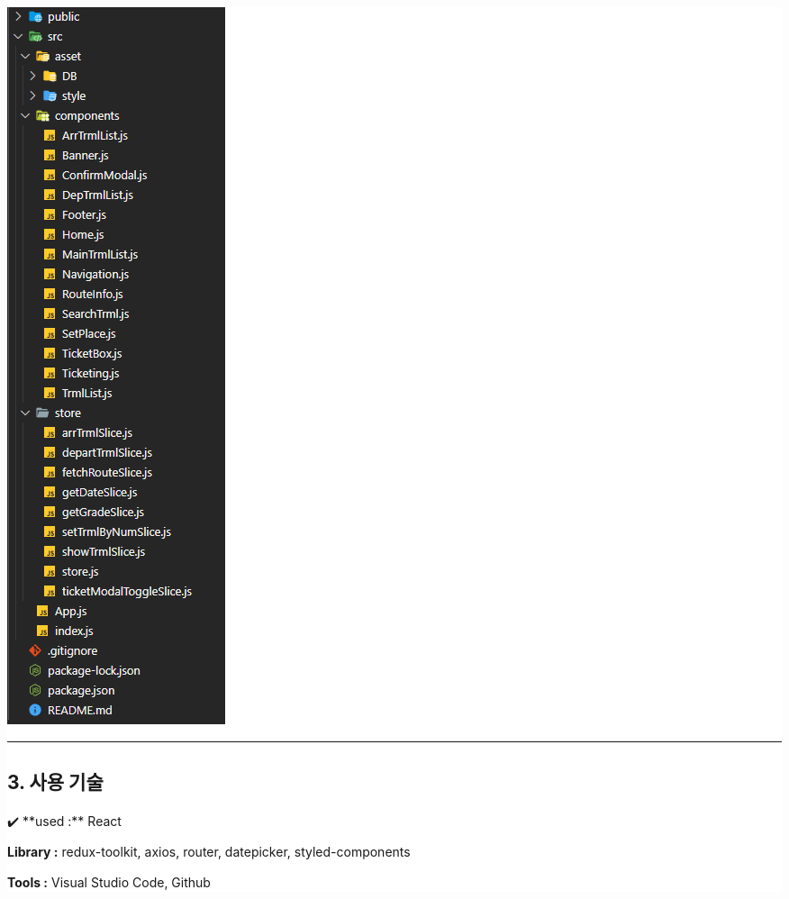 ![Directory](./public/images/directory_build.png)

---

## 3. 사용 기술

<aside>
✔️ **used :** React

**Library :** redux-toolkit, axios, router, datepicker, styled-components

**Tools :** Visual Studio Code, Github
